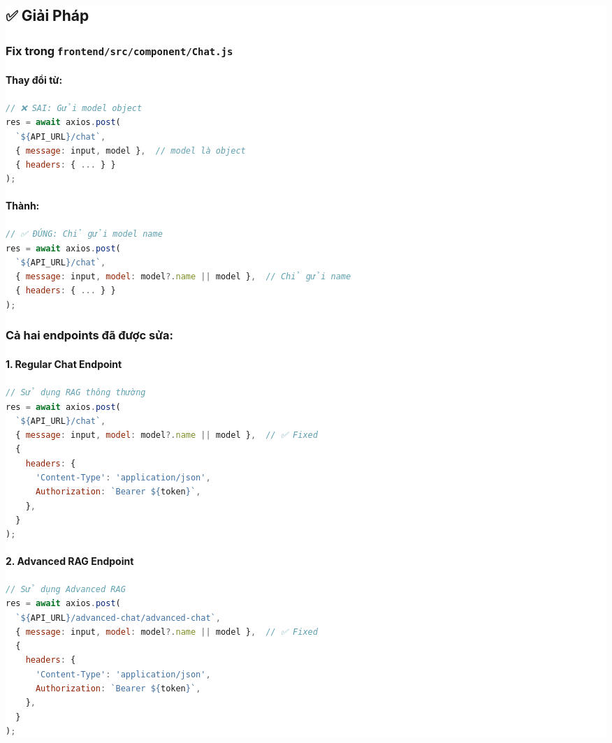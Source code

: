 ## ✅ **Giải Pháp**

### **Fix trong `frontend/src/component/Chat.js`**

#### **Thay đổi từ:**
```javascript
// ❌ SAI: Gửi model object
res = await axios.post(
  `${API_URL}/chat`,
  { message: input, model },  // model là object
  { headers: { ... } }
);
```

#### **Thành:**
```javascript
// ✅ ĐÚNG: Chỉ gửi model name
res = await axios.post(
  `${API_URL}/chat`,
  { message: input, model: model?.name || model },  // Chỉ gửi name
  { headers: { ... } }
);
```

### **Cả hai endpoints đã được sửa:**

#### **1. Regular Chat Endpoint**
```javascript
// Sử dụng RAG thông thường
res = await axios.post(
  `${API_URL}/chat`,
  { message: input, model: model?.name || model },  // ✅ Fixed
  {
    headers: {
      'Content-Type': 'application/json',
      Authorization: `Bearer ${token}`,
    },
  }
);
```

#### **2. Advanced RAG Endpoint**
```javascript
// Sử dụng Advanced RAG
res = await axios.post(
  `${API_URL}/advanced-chat/advanced-chat`,
  { message: input, model: model?.name || model },  // ✅ Fixed
  {
    headers: {
      'Content-Type': 'application/json',
      Authorization: `Bearer ${token}`,
    },
  }
);
```
